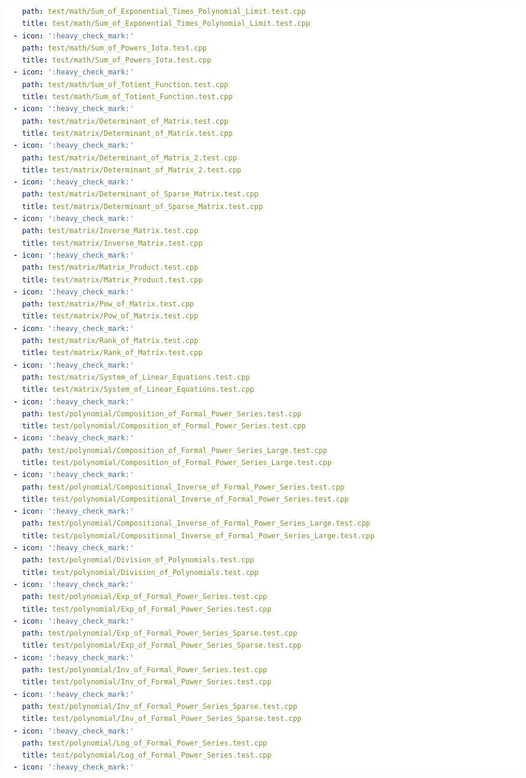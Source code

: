 ```yaml
    path: test/math/Sum_of_Exponential_Times_Polynomial_Limit.test.cpp
    title: test/math/Sum_of_Exponential_Times_Polynomial_Limit.test.cpp
  - icon: ':heavy_check_mark:'
    path: test/math/Sum_of_Powers_Iota.test.cpp
    title: test/math/Sum_of_Powers_Iota.test.cpp
  - icon: ':heavy_check_mark:'
    path: test/math/Sum_of_Totient_Function.test.cpp
    title: test/math/Sum_of_Totient_Function.test.cpp
  - icon: ':heavy_check_mark:'
    path: test/matrix/Determinant_of_Matrix.test.cpp
    title: test/matrix/Determinant_of_Matrix.test.cpp
  - icon: ':heavy_check_mark:'
    path: test/matrix/Determinant_of_Matrix_2.test.cpp
    title: test/matrix/Determinant_of_Matrix_2.test.cpp
  - icon: ':heavy_check_mark:'
    path: test/matrix/Determinant_of_Sparse_Matrix.test.cpp
    title: test/matrix/Determinant_of_Sparse_Matrix.test.cpp
  - icon: ':heavy_check_mark:'
    path: test/matrix/Inverse_Matrix.test.cpp
    title: test/matrix/Inverse_Matrix.test.cpp
  - icon: ':heavy_check_mark:'
    path: test/matrix/Matrix_Product.test.cpp
    title: test/matrix/Matrix_Product.test.cpp
  - icon: ':heavy_check_mark:'
    path: test/matrix/Pow_of_Matrix.test.cpp
    title: test/matrix/Pow_of_Matrix.test.cpp
  - icon: ':heavy_check_mark:'
    path: test/matrix/Rank_of_Matrix.test.cpp
    title: test/matrix/Rank_of_Matrix.test.cpp
  - icon: ':heavy_check_mark:'
    path: test/matrix/System_of_Linear_Equations.test.cpp
    title: test/matrix/System_of_Linear_Equations.test.cpp
  - icon: ':heavy_check_mark:'
    path: test/polynomial/Composition_of_Formal_Power_Series.test.cpp
    title: test/polynomial/Composition_of_Formal_Power_Series.test.cpp
  - icon: ':heavy_check_mark:'
    path: test/polynomial/Composition_of_Formal_Power_Series_Large.test.cpp
    title: test/polynomial/Composition_of_Formal_Power_Series_Large.test.cpp
  - icon: ':heavy_check_mark:'
    path: test/polynomial/Compositional_Inverse_of_Formal_Power_Series.test.cpp
    title: test/polynomial/Compositional_Inverse_of_Formal_Power_Series.test.cpp
  - icon: ':heavy_check_mark:'
    path: test/polynomial/Compositional_Inverse_of_Formal_Power_Series_Large.test.cpp
    title: test/polynomial/Compositional_Inverse_of_Formal_Power_Series_Large.test.cpp
  - icon: ':heavy_check_mark:'
    path: test/polynomial/Division_of_Polynomials.test.cpp
    title: test/polynomial/Division_of_Polynomials.test.cpp
  - icon: ':heavy_check_mark:'
    path: test/polynomial/Exp_of_Formal_Power_Series.test.cpp
    title: test/polynomial/Exp_of_Formal_Power_Series.test.cpp
  - icon: ':heavy_check_mark:'
    path: test/polynomial/Exp_of_Formal_Power_Series_Sparse.test.cpp
    title: test/polynomial/Exp_of_Formal_Power_Series_Sparse.test.cpp
  - icon: ':heavy_check_mark:'
    path: test/polynomial/Inv_of_Formal_Power_Series.test.cpp
    title: test/polynomial/Inv_of_Formal_Power_Series.test.cpp
  - icon: ':heavy_check_mark:'
    path: test/polynomial/Inv_of_Formal_Power_Series_Sparse.test.cpp
    title: test/polynomial/Inv_of_Formal_Power_Series_Sparse.test.cpp
  - icon: ':heavy_check_mark:'
    path: test/polynomial/Log_of_Formal_Power_Series.test.cpp
    title: test/polynomial/Log_of_Formal_Power_Series.test.cpp
  - icon: ':heavy_check_mark:'
```